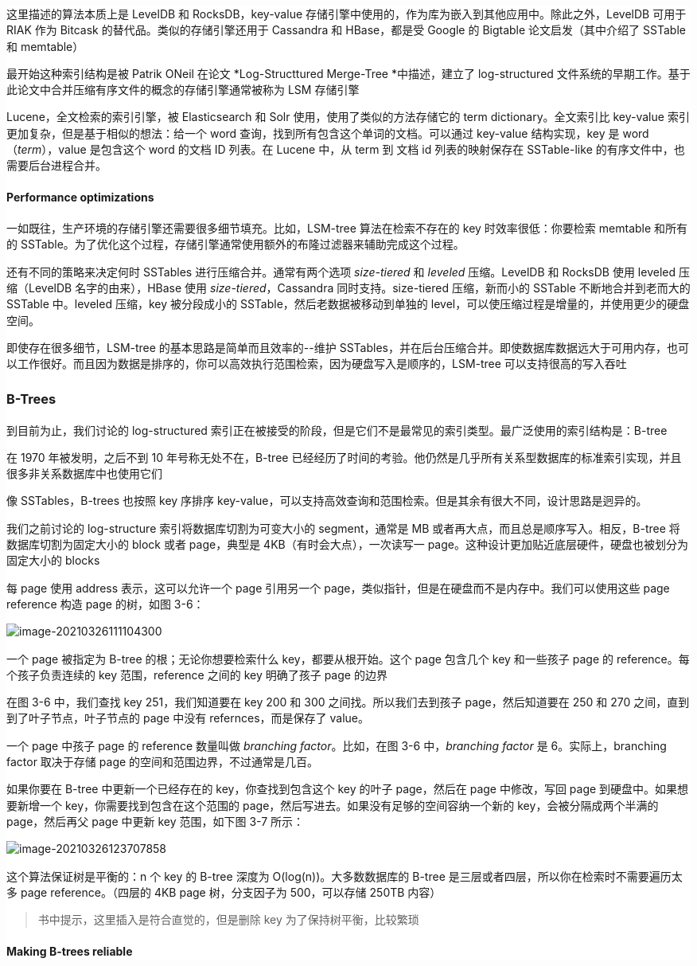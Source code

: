 这里描述的算法本质上是 LevelDB 和 RocksDB，key-value 存储引擎中使用的，作为库为嵌入到其他应用中。除此之外，LevelDB 可用于 RIAK 作为 Bitcask 的替代品。类似的存储引擎还用于 Cassandra 和 HBase，都是受 Google 的 Bigtable 论文启发（其中介绍了 SSTable 和 memtable）

最开始这种索引结构是被 Patrik ONeil 在论文 *Log-Structtured Merge-Tree *中描述，建立了 log-structured 文件系统的早期工作。基于此论文中合并压缩有序文件的概念的存储引擎通常被称为 LSM 存储引擎

Lucene，全文检索的索引引擎，被 Elasticsearch 和 Solr 使用，使用了类似的方法存储它的 term dictionary。全文索引比 key-value 索引更加复杂，但是基于相似的想法：给一个 word 查询，找到所有包含这个单词的文档。可以通过 key-value 结构实现，key 是 word（*term*），value 是包含这个 word 的文档 ID 列表。在 Lucene 中，从 term 到 文档 id 列表的映射保存在 SSTable-like 的有序文件中，也需要后台进程合并。

#### Performance optimizations

一如既往，生产环境的存储引擎还需要很多细节填充。比如，LSM-tree 算法在检索不存在的 key 时效率很低：你要检索 memtable 和所有的 SSTable。为了优化这个过程，存储引擎通常使用额外的布隆过滤器来辅助完成这个过程。

还有不同的策略来决定何时 SSTables 进行压缩合并。通常有两个选项 *size-tiered* 和 *leveled* 压缩。LevelDB 和 RocksDB 使用 leveled 压缩（LevelDB 名字的由来），HBase 使用 *size-tiered*，Cassandra 同时支持。size-tiered 压缩，新而小的 SSTable 不断地合并到老而大的 SSTable 中。leveled 压缩，key 被分段成小的 SSTable，然后老数据被移动到单独的 level，可以使压缩过程是增量的，并使用更少的硬盘空间。

即使存在很多细节，LSM-tree 的基本思路是简单而且效率的--维护 SSTables，并在后台压缩合并。即使数据库数据远大于可用内存，也可以工作很好。而且因为数据是排序的，你可以高效执行范围检索，因为硬盘写入是顺序的，LSM-tree 可以支持很高的写入吞吐

### B-Trees

到目前为止，我们讨论的 log-structured 索引正在被接受的阶段，但是它们不是最常见的索引类型。最广泛使用的索引结构是：B-tree

在 1970 年被发明，之后不到 10 年号称无处不在，B-tree 已经经历了时间的考验。他仍然是几乎所有关系型数据库的标准索引实现，并且很多非关系数据库中也使用它们

像 SSTables，B-trees 也按照 key 序排序 key-value，可以支持高效查询和范围检索。但是其余有很大不同，设计思路是迥异的。

我们之前讨论的 log-structure 索引将数据库切割为可变大小的 segment，通常是 MB 或者再大点，而且总是顺序写入。相反，B-tree 将数据库切割为固定大小的 block 或者 page，典型是 4KB（有时会大点），一次读写一 page。这种设计更加贴近底层硬件，硬盘也被划分为固定大小的 blocks

每 page 使用 address 表示，这可以允许一个 page 引用另一个 page，类似指针，但是在硬盘而不是内存中。我们可以使用这些 page reference 构造 page 的树，如图 3-6：

![image-20210326111104300](https://wendajiang.github.io/pics/ddia/chapter3.Storage&Retrieval/image-20210326111104300.png)

一个 page 被指定为 B-tree 的根；无论你想要检索什么 key，都要从根开始。这个 page 包含几个 key 和一些孩子 page 的 reference。每个孩子负责连续的 key 范围，reference 之间的 key 明确了孩子 page 的边界

在图 3-6 中，我们查找 key 251，我们知道要在 key 200 和 300 之间找。所以我们去到孩子 page，然后知道要在 250 和 270 之间，直到到了叶子节点，叶子节点的 page 中没有 refernces，而是保存了 value。

一个 page 中孩子 page 的 reference 数量叫做 *branching factor*。比如，在图 3-6 中，*branching factor* 是 6。实际上，branching factor 取决于存储 page 的空间和范围边界，不过通常是几百。

如果你要在 B-tree 中更新一个已经存在的 key，你查找到包含这个 key 的叶子 page，然后在 page 中修改，写回 page 到硬盘中。如果想要新增一个 key，你需要找到包含在这个范围的 page，然后写进去。如果没有足够的空间容纳一个新的 key，会被分隔成两个半满的 page，然后再父 page 中更新 key 范围，如下图 3-7 所示：

![image-20210326123707858](https://wendajiang.github.io/pics/ddia/chapter3.Storage&Retrieval/image-20210326123707858.png)

这个算法保证树是平衡的：n 个 key 的 B-tree 深度为 O(log(n))。大多数数据库的 B-tree 是三层或者四层，所以你在检索时不需要遍历太多 page reference。（四层的 4KB page 树，分支因子为 500，可以存储 250TB 内容）

> 书中提示，这里插入是符合直觉的，但是删除 key 为了保持树平衡，比较繁琐

#### Making B-trees reliable

